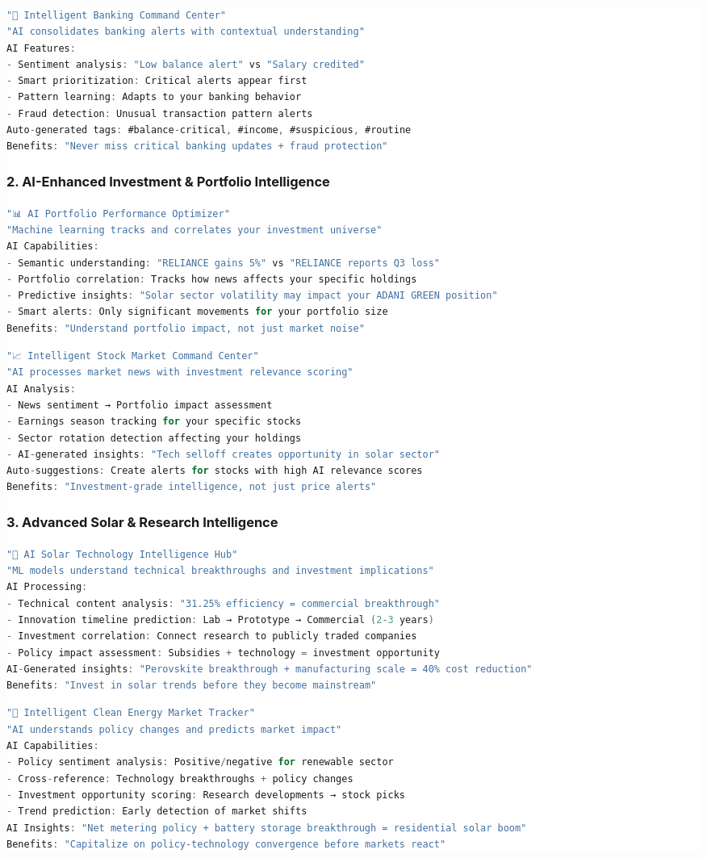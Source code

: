 ```kotlin
"🏦 Intelligent Banking Command Center"
"AI consolidates banking alerts with contextual understanding"
AI Features:
- Sentiment analysis: "Low balance alert" vs "Salary credited"
- Smart prioritization: Critical alerts appear first
- Pattern learning: Adapts to your banking behavior
- Fraud detection: Unusual transaction pattern alerts
Auto-generated tags: #balance-critical, #income, #suspicious, #routine
Benefits: "Never miss critical banking updates + fraud protection"
```

### 2. **AI-Enhanced Investment & Portfolio Intelligence**

```kotlin
"📊 AI Portfolio Performance Optimizer"
"Machine learning tracks and correlates your investment universe"
AI Capabilities:
- Semantic understanding: "RELIANCE gains 5%" vs "RELIANCE reports Q3 loss"
- Portfolio correlation: Tracks how news affects your specific holdings
- Predictive insights: "Solar sector volatility may impact your ADANI GREEN position"
- Smart alerts: Only significant movements for your portfolio size
Benefits: "Understand portfolio impact, not just market noise"
```

```kotlin
"📈 Intelligent Stock Market Command Center"
"AI processes market news with investment relevance scoring"
AI Analysis:
- News sentiment → Portfolio impact assessment
- Earnings season tracking for your specific stocks
- Sector rotation detection affecting your holdings
- AI-generated insights: "Tech selloff creates opportunity in solar sector"
Auto-suggestions: Create alerts for stocks with high AI relevance scores
Benefits: "Investment-grade intelligence, not just price alerts"
```

### 3. **Advanced Solar & Research Intelligence**

```kotlin
"🔋 AI Solar Technology Intelligence Hub"
"ML models understand technical breakthroughs and investment implications"
AI Processing:
- Technical content analysis: "31.25% efficiency = commercial breakthrough"
- Innovation timeline prediction: Lab → Prototype → Commercial (2-3 years)
- Investment correlation: Connect research to publicly traded companies
- Policy impact assessment: Subsidies + technology = investment opportunity
AI-Generated insights: "Perovskite breakthrough + manufacturing scale = 40% cost reduction"
Benefits: "Invest in solar trends before they become mainstream"
```

```kotlin
"🌱 Intelligent Clean Energy Market Tracker"
"AI understands policy changes and predicts market impact"
AI Capabilities:
- Policy sentiment analysis: Positive/negative for renewable sector
- Cross-reference: Technology breakthroughs + policy changes
- Investment opportunity scoring: Research developments → stock picks
- Trend prediction: Early detection of market shifts
AI Insights: "Net metering policy + battery storage breakthrough = residential solar boom"
Benefits: "Capitalize on policy-technology convergence before markets react"
```

